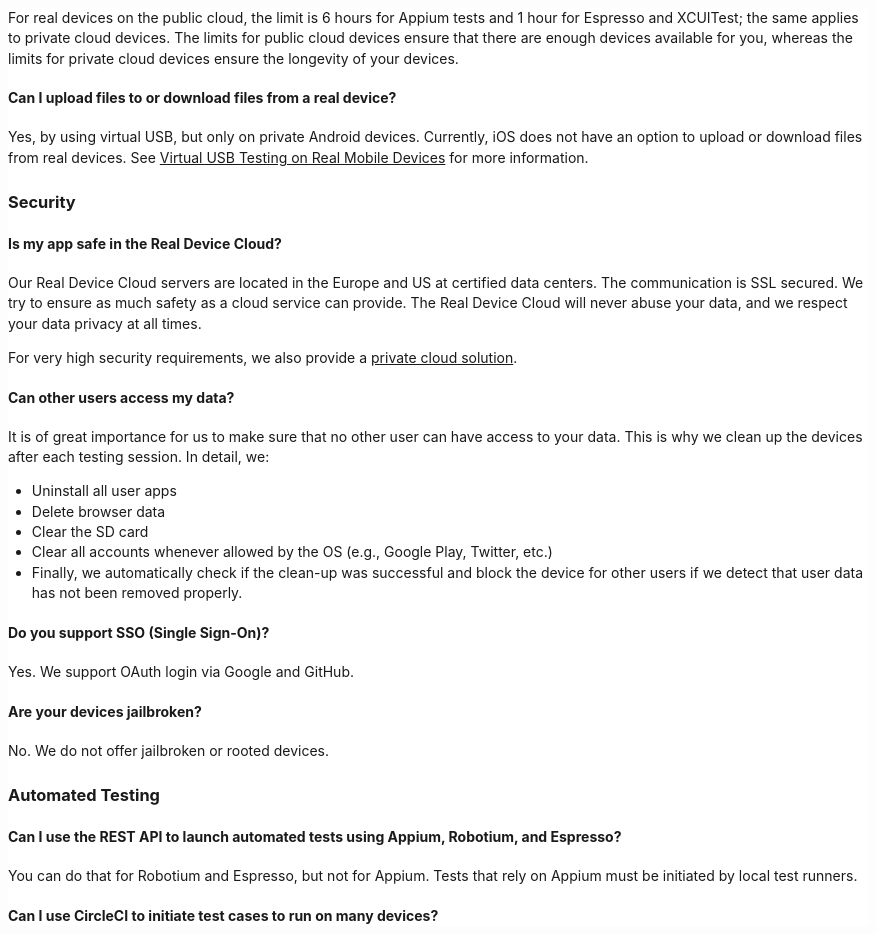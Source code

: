 For real devices on the public cloud, the limit is 6 hours for Appium tests and 1 hour for Espresso and XCUITest; the same applies to private cloud devices.
The limits for public cloud devices ensure that there are enough devices available for you, whereas the limits for private cloud devices ensure the longevity of your devices.

#### **Can I upload files to or download files from a real device?**

Yes,  by using virtual USB, but only on private Android devices. Currently, iOS does not have an option to upload or download files from real devices. See [Virtual USB Testing on Real Mobile Devices](/mobile-apps/features/virtual-usb) for more information.

### Security

#### **Is my app safe in the Real Device Cloud?**

Our Real Device Cloud servers are located in the Europe and US at certified data centers. The communication is SSL secured. We try to ensure as much safety as a cloud service can provide. The Real Device Cloud will never abuse your data, and we respect your data privacy at all times.

For very high security requirements, we also provide a [private cloud solution](/mobile-apps/supported-devices/#private-device-cloud).


#### **Can other users access my data?**

It is of great importance for us to make sure that no other user can have access to your data. This is why we clean up the devices after each testing session. In detail, we:

*   Uninstall all user apps
*   Delete browser data
*   Clear the SD card
*   Clear all accounts whenever allowed by the OS (e.g., Google Play, Twitter, etc.)
*   Finally, we automatically check if the clean-up was successful and block the device for other users if we detect that user data has not been removed properly.


#### **Do you support SSO (Single Sign-On)?**

Yes. We support OAuth login via Google and GitHub.

#### **Are your devices jailbroken?**

No. We do not offer jailbroken or rooted devices.


### Automated Testing

#### **Can I use the REST API to launch automated tests using Appium, Robotium, and Espresso?**

You can do that for Robotium and Espresso, but not for Appium. Tests that rely on Appium must be initiated by local test runners.


#### **Can I use CircleCI to initiate test cases to run on many devices?**
